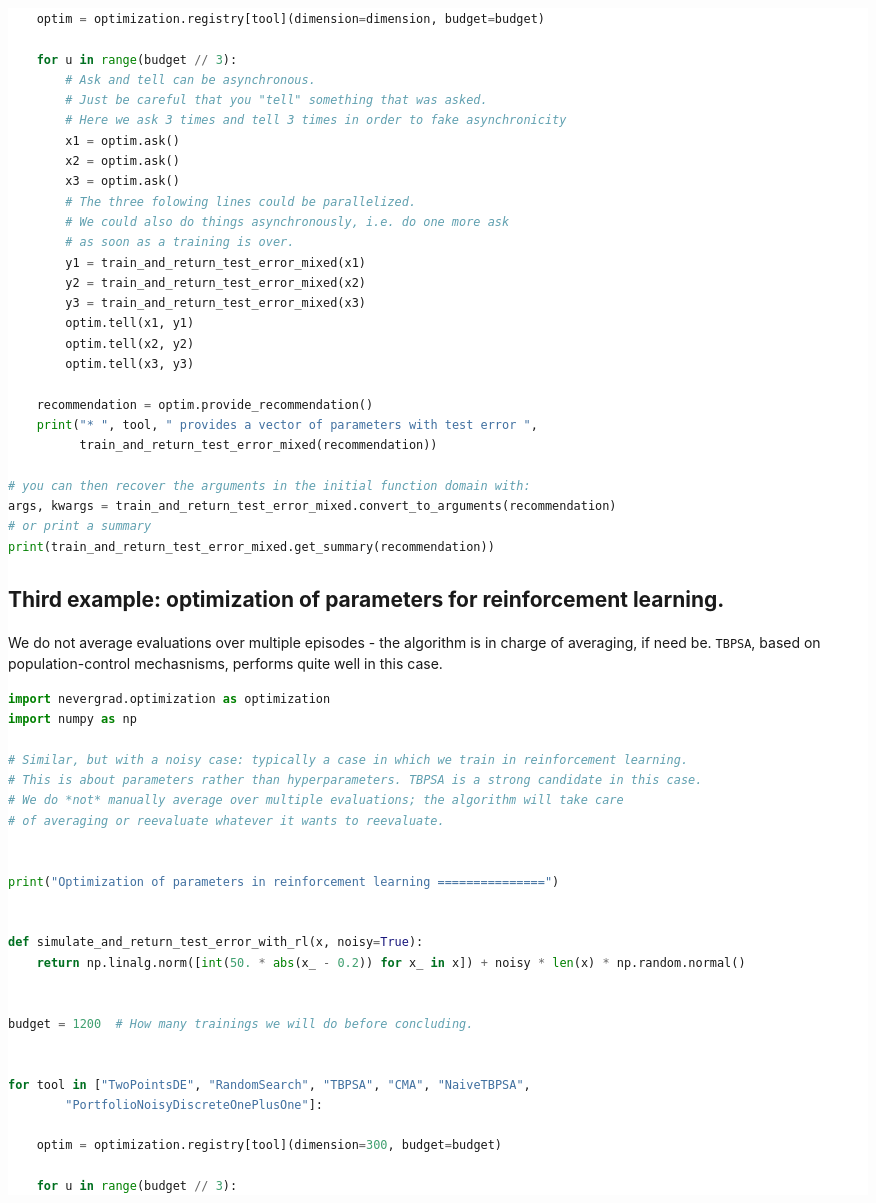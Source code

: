 ```python
    optim = optimization.registry[tool](dimension=dimension, budget=budget)

    for u in range(budget // 3):
        # Ask and tell can be asynchronous.
        # Just be careful that you "tell" something that was asked.
        # Here we ask 3 times and tell 3 times in order to fake asynchronicity
        x1 = optim.ask()
        x2 = optim.ask()
        x3 = optim.ask()
        # The three folowing lines could be parallelized.
        # We could also do things asynchronously, i.e. do one more ask
        # as soon as a training is over.
        y1 = train_and_return_test_error_mixed(x1)
        y2 = train_and_return_test_error_mixed(x2)
        y3 = train_and_return_test_error_mixed(x3)
        optim.tell(x1, y1)
        optim.tell(x2, y2)
        optim.tell(x3, y3)

    recommendation = optim.provide_recommendation()
    print("* ", tool, " provides a vector of parameters with test error ",
          train_and_return_test_error_mixed(recommendation))

# you can then recover the arguments in the initial function domain with:
args, kwargs = train_and_return_test_error_mixed.convert_to_arguments(recommendation)
# or print a summary
print(train_and_return_test_error_mixed.get_summary(recommendation))
```

## Third example: optimization of parameters for reinforcement learning.

We do not average evaluations over multiple episodes - the algorithm is in charge of averaging, if need be.
`TBPSA`, based on population-control mechasnisms, performs quite well in this case.

```python
import nevergrad.optimization as optimization
import numpy as np

# Similar, but with a noisy case: typically a case in which we train in reinforcement learning.
# This is about parameters rather than hyperparameters. TBPSA is a strong candidate in this case.
# We do *not* manually average over multiple evaluations; the algorithm will take care
# of averaging or reevaluate whatever it wants to reevaluate.


print("Optimization of parameters in reinforcement learning ===============")


def simulate_and_return_test_error_with_rl(x, noisy=True):
    return np.linalg.norm([int(50. * abs(x_ - 0.2)) for x_ in x]) + noisy * len(x) * np.random.normal()


budget = 1200  # How many trainings we will do before concluding.


for tool in ["TwoPointsDE", "RandomSearch", "TBPSA", "CMA", "NaiveTBPSA",
        "PortfolioNoisyDiscreteOnePlusOne"]:

    optim = optimization.registry[tool](dimension=300, budget=budget)

    for u in range(budget // 3):
```
